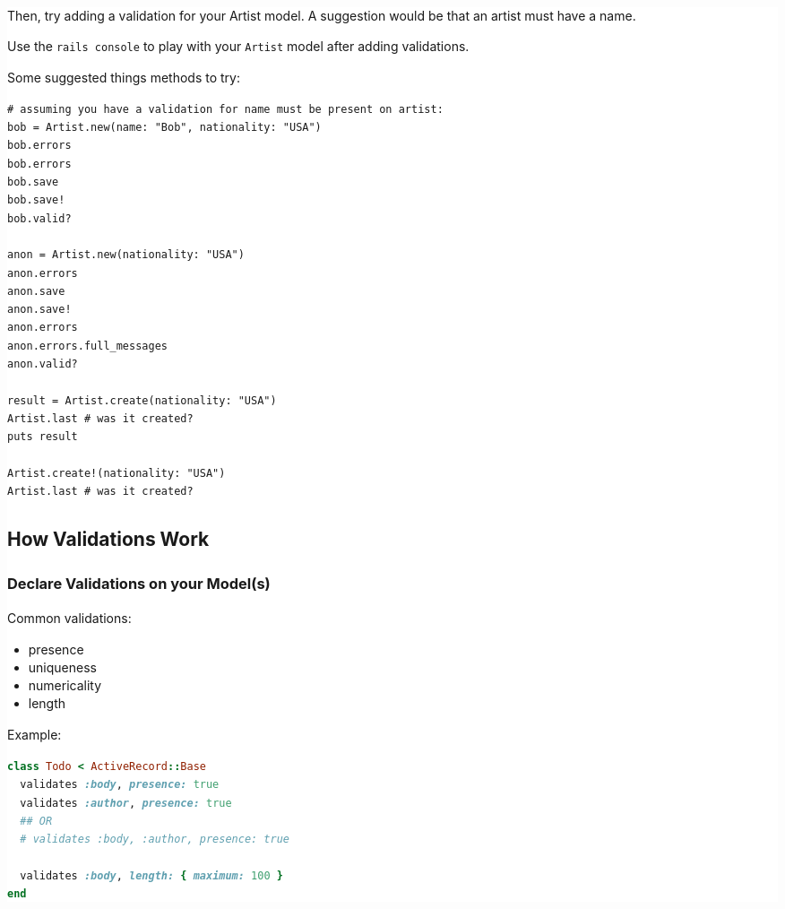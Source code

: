Then, try adding a validation for your Artist model. A suggestion would be that
an artist must have a name.

Use the `rails console` to play with your `Artist` model after adding
validations.

Some suggested things methods to try:

```
# assuming you have a validation for name must be present on artist:
bob = Artist.new(name: "Bob", nationality: "USA")
bob.errors
bob.errors
bob.save
bob.save!
bob.valid?

anon = Artist.new(nationality: "USA")
anon.errors
anon.save
anon.save!
anon.errors
anon.errors.full_messages
anon.valid?

result = Artist.create(nationality: "USA")
Artist.last # was it created?
puts result

Artist.create!(nationality: "USA")
Artist.last # was it created?
```


## How Validations Work

### Declare Validations on your Model(s)

Common validations:

* presence
* uniqueness
* numericality
* length

Example:

```ruby
class Todo < ActiveRecord::Base
  validates :body, presence: true
  validates :author, presence: true
  ## OR
  # validates :body, :author, presence: true

  validates :body, length: { maximum: 100 }
end
```
